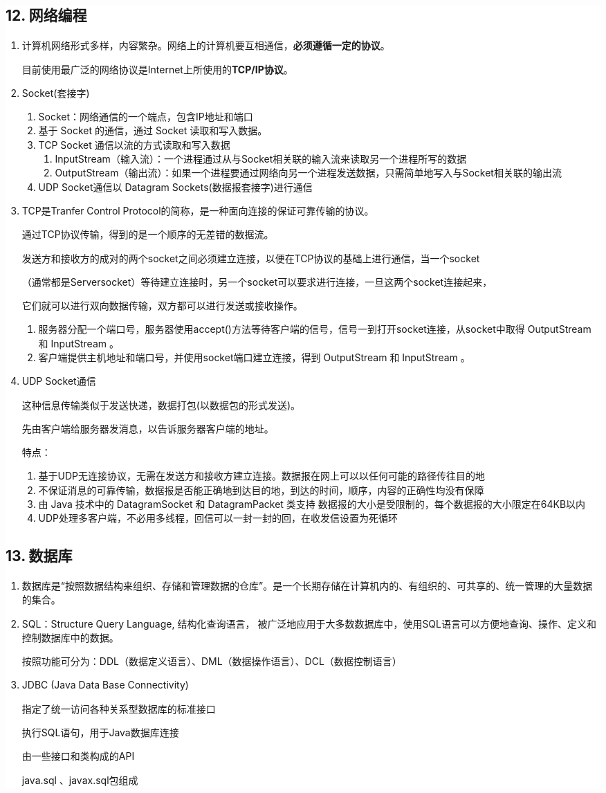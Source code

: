 ## 12. 网络编程

1. 计算机网络形式多样，内容繁杂。网络上的计算机要互相通信，**必须遵循一定的协议**。

   目前使用最广泛的网络协议是Internet上所使用的**TCP/IP协议**。

2. Socket(套接字)

   1. Socket：网络通信的一个端点，包含IP地址和端口
   2. 基于 Socket 的通信，通过 Socket 读取和写入数据。
   3. TCP Socket 通信以流的方式读取和写入数据
      1. InputStream（输入流）：一个进程通过从与Socket相关联的输入流来读取另一个进程所写的数据
      2. OutputStream（输出流）：如果一个进程要通过网络向另一个进程发送数据，只需简单地写入与Socket相关联的输出流
   3. UDP Socket通信以 Datagram Sockets(数据报套接字)进行通信
   
3. TCP是Tranfer Control Protocol的简称，是一种面向连接的保证可靠传输的协议。
   
   通过TCP协议传输，得到的是一个顺序的无差错的数据流。

   发送方和接收方的成对的两个socket之间必须建立连接，以便在TCP协议的基础上进行通信，当一个socket
   
   （通常都是Serversocket）等待建立连接时，另一个socket可以要求进行连接，一旦这两个socket连接起来，
   
   它们就可以进行双向数据传输，双方都可以进行发送或接收操作。
   
   1. 服务器分配一个端口号，服务器使用accept()方法等待客户端的信号，信号一到打开socket连接，从socket中取得 OutputStream 和 InputStream 。
   2. 客户端提供主机地址和端口号，并使用socket端口建立连接，得到 OutputStream 和 InputStream 。
   
4. UDP Socket通信

   这种信息传输类似于发送快递，数据打包(以数据包的形式发送)。
   
   先由客户端给服务器发消息，以告诉服务器客户端的地址。

   特点：
   
   1. 基于UDP无连接协议，无需在发送方和接收方建立连接。数据报在网上可以以任何可能的路径传往目的地
   2. 不保证消息的可靠传输，数据报是否能正确地到达目的地，到达的时间，顺序，内容的正确性均没有保障
   2. 由 Java 技术中的 DatagramSocket 和 DatagramPacket 类支持
          数据报的大小是受限制的，每个数据报的大小限定在64KB以内
   4. UDP处理多客户端，不必用多线程，回信可以一封一封的回，在收发信设置为死循环

## 13. 数据库

1. 数据库是“按照数据结构来组织、存储和管理数据的仓库”。是一个长期存储在计算机内的、有组织的、可共享的、统一管理的大量数据的集合。

2. SQL：Structure Query Language, 结构化查询语言， 被广泛地应用于大多数数据库中，使用SQL语言可以方便地查询、操作、定义和控制数据库中的数据。

   按照功能可分为：DDL（数据定义语言）、DML（数据操作语言）、DCL（数据控制语言）

3. JDBC (Java Data Base Connectivity)

   指定了统一访问各种关系型数据库的标准接口

   执行SQL语句，用于Java数据库连接

   由一些接口和类构成的API

   java.sql 、javax.sql包组成
